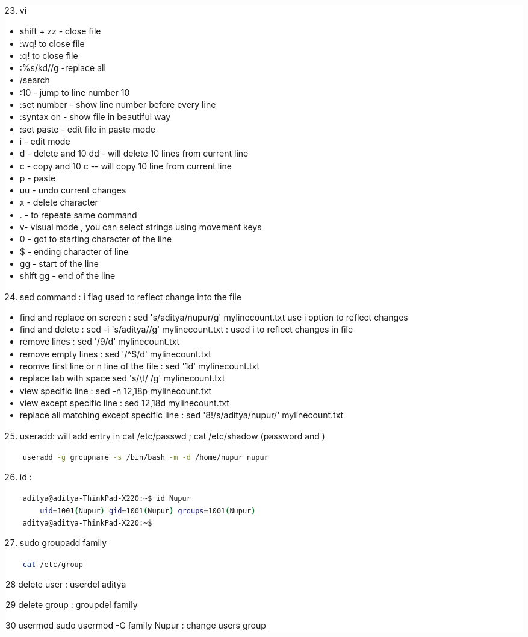23.  vi 
   - shift + zz - close file
   - :wq! to close file
   - :q! to close file 
   - :%s/kd//g  -replace all
   - /search 
   - :10 - jump to line number 10
   - :set number - show line number before every line
   - :syntax on - show file in beautiful way
   - :set paste - edit file in paste mode
   - <escape> i - edit mode
   - d - delete   and 10 dd - will delete 10 lines from current line
   - c - copy  and 10 c  -- will copy 10 line from current line
   - p - paste 
   - uu - undo current changes
   - x - delete character
   - . - to repeate same command
   - v- visual mode , you can select strings using movement keys
   - 0 - got to starting character of the line 
   - $ - ending character  of line
   - gg - start of the line
   - shift gg - end of the line

24.  sed  command : i flag used to reflect change into the file
   - find and replace on screen :  sed 's/aditya/nupur/g' mylinecount.txt  use i option to reflect changes
   - find and delete : sed -i 's/aditya//g' mylinecount.txt  : used i to reflect changes in file
   - remove lines : sed '/9/d' mylinecount.txt 
   - remove empty lines : sed '/^$/d' mylinecount.txt
   - reomve first line or n line of the file  :  sed '1d' mylinecount.txt 
   - replace tab with space   sed 's/\t/ /g' mylinecount.txt 
   - view specific line : sed -n 12,18p mylinecount.txt 
   - view except specific line : sed 12,18d mylinecount.txt
   - replace all matching except specific line : sed '8!/s/aditya/nupur/' mylinecount.txt

25. useradd: will add entry in cat /etc/passwd ;  cat /etc/shadow (password and )
```bash
	useradd -g groupname -s /bin/bash -m -d /home/nupur nupur
```

26. id :
```bash
	aditya@aditya-ThinkPad-X220:~$ id Nupur
		uid=1001(Nupur) gid=1001(Nupur) groups=1001(Nupur)
	aditya@aditya-ThinkPad-X220:~$
```
27. sudo groupadd family
```bash
	cat /etc/group
```
28 delete user : userdel aditya

29 delete group : groupdel family

30 usermod 
	sudo usermod -G family Nupur   : change users group
